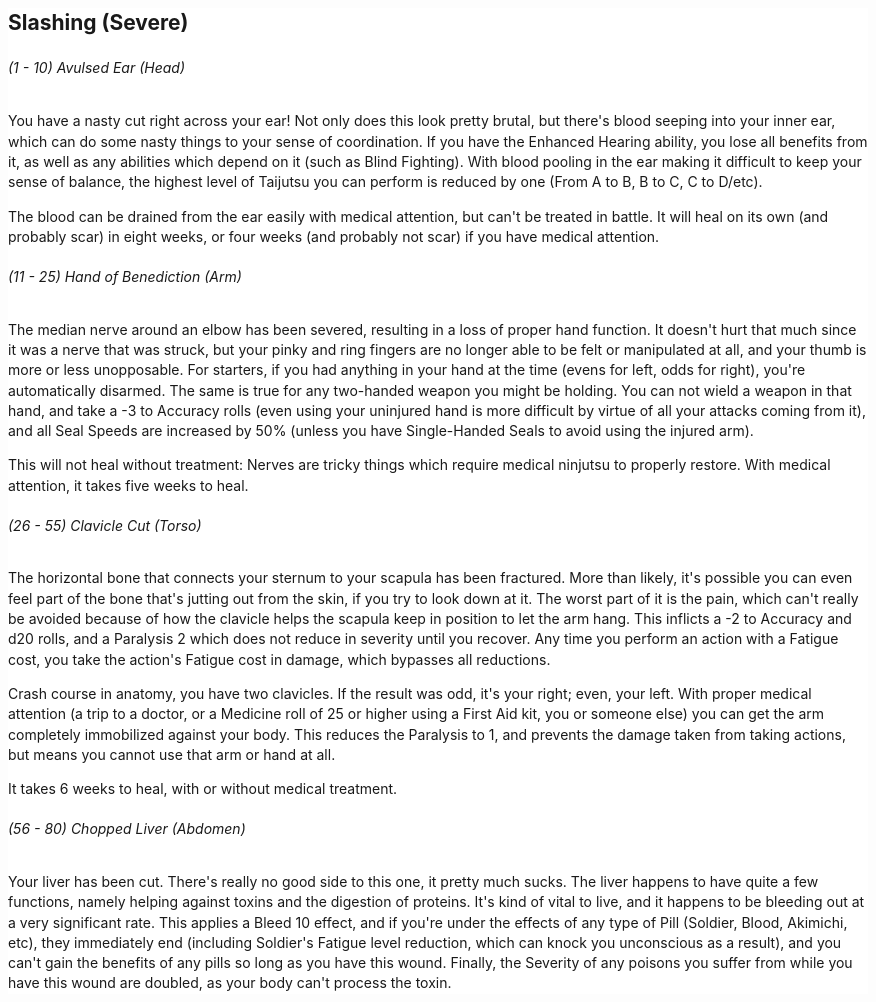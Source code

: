 ## Slashing (Severe)
###### (1 - 10) Avulsed Ear (Head)
You have a nasty cut right across your ear! Not only does this look pretty brutal, but there's blood seeping into your inner ear, which can do some nasty things to your sense of coordination. If you have the Enhanced Hearing ability, you lose all benefits from it, as well as any abilities which depend on it (such as Blind Fighting). With blood pooling in the ear making it difficult to keep your sense of balance, the highest level of Taijutsu you can perform is reduced by one (From A to B, B to C, C to D/etc).

The blood can be drained from the ear easily with medical attention, but can't be treated in battle. It will heal on its own (and probably scar) in eight weeks, or four weeks (and probably not scar) if you have medical attention.

###### (11 - 25) Hand of Benediction (Arm)
The median nerve around an elbow has been severed, resulting in a loss of proper hand function. It doesn't hurt that much since it was a nerve that was struck, but your pinky and ring fingers are no longer able to be felt or manipulated at all, and your thumb is more or less unopposable. For starters, if you had anything in your hand at the time (evens for left, odds for right), you're automatically disarmed. The same is true for any two-handed weapon you might be holding. You can not wield a weapon in that hand, and take a -3 to Accuracy rolls (even using your uninjured hand is more difficult by virtue of all your attacks coming from it), and all Seal Speeds are increased by 50% (unless you have Single-Handed Seals to avoid using the injured arm).

This will not heal without treatment: Nerves are tricky things which require medical ninjutsu to properly restore. With medical attention, it takes five weeks to heal.

###### (26 - 55) Clavicle Cut (Torso)
The horizontal bone that connects your sternum to your scapula has been fractured. More than likely, it's possible you can even feel part of the bone that's jutting out from the skin, if you try to look down at it. The worst part of it is the pain, which can't really be avoided because of how the clavicle helps the scapula keep in position to let the arm hang. This inflicts a -2 to Accuracy and d20 rolls, and a Paralysis 2 which does not reduce in severity until you recover. Any time you perform an action with a Fatigue cost, you take the action's Fatigue cost in damage, which bypasses all reductions.

Crash course in anatomy, you have two clavicles. If the result was odd, it's your right; even, your left. With proper medical attention (a trip to a doctor, or a Medicine roll of 25 or higher using a First Aid kit, you or someone else) you can get the arm completely immobilized against your body. This reduces the Paralysis to 1, and prevents the damage taken from taking actions, but means you cannot use that arm or hand at all.

It takes 6 weeks to heal, with or without medical treatment.

###### (56 - 80) Chopped Liver (Abdomen)
Your liver has been cut. There's really no good side to this one, it pretty much sucks. The liver happens to have quite a few functions, namely helping against toxins and the digestion of proteins. It's kind of vital to live, and it happens to be bleeding out at a very significant rate. This applies a Bleed 10 effect, and if you're under the effects of any type of Pill (Soldier, Blood, Akimichi, etc), they immediately end (including Soldier's Fatigue level reduction, which can knock you unconscious as a result), and you can't gain the benefits of any pills so long as you have this wound. Finally, the Severity of any poisons you suffer from while you have this wound are doubled, as your body can't process the toxin.
